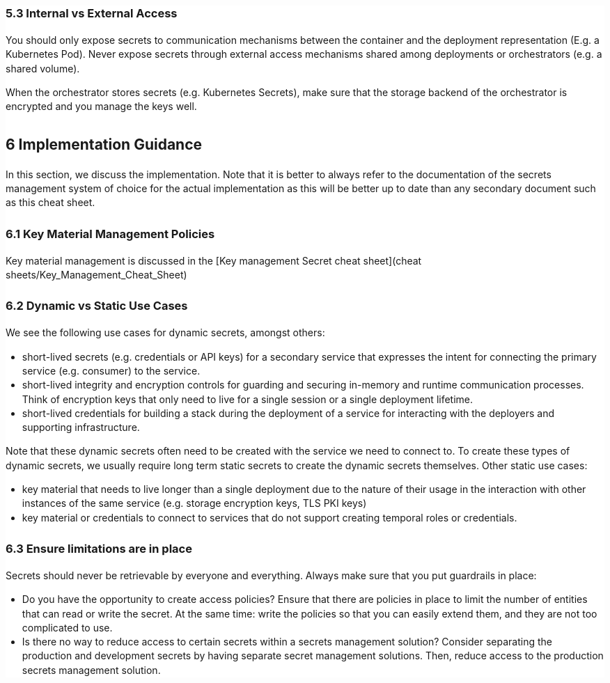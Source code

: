 ### 5.3 Internal vs External Access

You should only expose secrets to communication mechanisms between the container and the deployment representation (E.g. a Kubernetes Pod). Never expose secrets through external access mechanisms shared among deployments or orchestrators (e.g. a shared volume).

When the orchestrator stores secrets (e.g. Kubernetes Secrets), make sure that the storage backend of the orchestrator is encrypted and you manage the keys well.

## 6 Implementation Guidance

In this section, we discuss the implementation. Note that it is better to always refer to the documentation of the secrets management system of choice for the actual implementation as this will be better up to date than any secondary document such as this cheat sheet.

### 6.1 Key Material Management Policies

Key material management is discussed in the [Key management Secret cheat sheet](cheat sheets/Key_Management_Cheat_Sheet)

### 6.2 Dynamic vs Static Use Cases

We see the following use cases for dynamic secrets, amongst others:

- short-lived secrets (e.g. credentials or API keys) for a secondary service that expresses the intent for connecting the primary service (e.g. consumer) to the service.
- short-lived integrity and encryption controls for guarding and securing in-memory and runtime communication processes. Think of encryption keys that only need to live for a single session or a single deployment lifetime.
- short-lived credentials for building a stack during the deployment of a service for interacting with the deployers and supporting infrastructure.

Note that these dynamic secrets often need to be created with the service we need to connect to. To create these types of dynamic secrets, we usually require long term static secrets to create the dynamic secrets themselves. Other static use cases:

- key material that needs to live longer than a single deployment due to the nature of their usage in the interaction with other instances of the same service (e.g. storage encryption keys, TLS PKI keys)
- key material or credentials to connect to services that do not support creating temporal roles or credentials.

### 6.3 Ensure limitations are in place

Secrets should never be retrievable by everyone and everything. Always make sure that you put guardrails in place:

- Do you have the opportunity to create access policies? Ensure that there are policies in place to limit the number of entities that can read or write the secret. At the same time: write the policies so that you can easily extend them, and they are not too complicated to use.
- Is there no way to reduce access to certain secrets within a secrets management solution? Consider separating the production and development secrets by having separate secret management solutions. Then, reduce access to the production secrets management solution.
